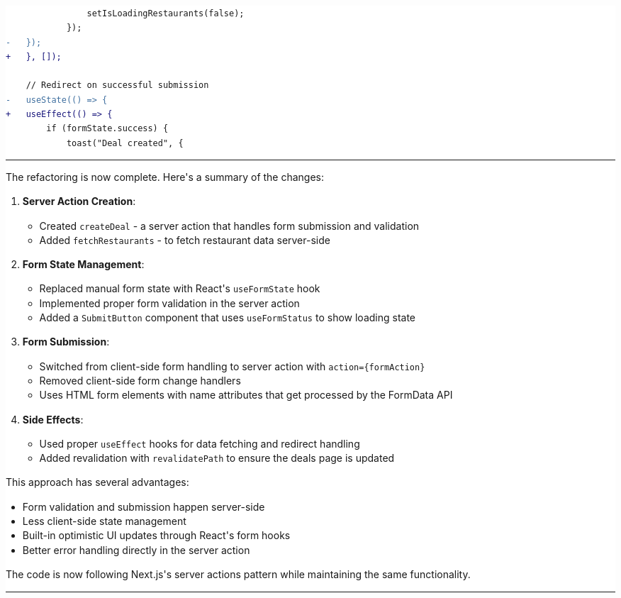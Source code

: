 ```diff
  				setIsLoadingRestaurants(false);
  			});
- 	});
+ 	}, []);
  
  	// Redirect on successful submission
- 	useState(() => {
+ 	useEffect(() => {
  		if (formState.success) {
  			toast("Deal created", {
```

---

The refactoring is now complete. Here's a summary of the changes:

1. **Server Action Creation**:
   - Created `createDeal` - a server action that handles form submission and validation
   - Added `fetchRestaurants` - to fetch restaurant data server-side

2. **Form State Management**:
   - Replaced manual form state with React's `useFormState` hook
   - Implemented proper form validation in the server action
   - Added a `SubmitButton` component that uses `useFormStatus` to show loading state

3. **Form Submission**:
   - Switched from client-side form handling to server action with `action={formAction}`
   - Removed client-side form change handlers
   - Uses HTML form elements with name attributes that get processed by the FormData API

4. **Side Effects**:
   - Used proper `useEffect` hooks for data fetching and redirect handling
   - Added revalidation with `revalidatePath` to ensure the deals page is updated

This approach has several advantages:
- Form validation and submission happen server-side
- Less client-side state management
- Built-in optimistic UI updates through React's form hooks
- Better error handling directly in the server action

The code is now following Next.js's server actions pattern while maintaining the same functionality.

---

